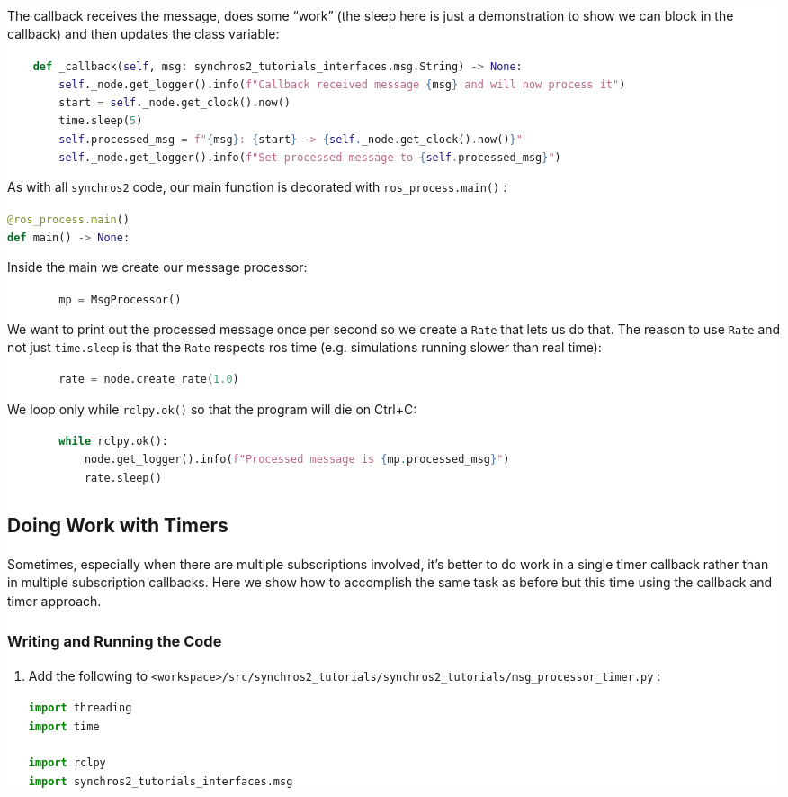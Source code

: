 The callback receives the message, does some “work” (the sleep here is just a demonstration to show we can block in the callback) and then updates the class variable:

```python
    def _callback(self, msg: synchros2_tutorials_interfaces.msg.String) -> None:
        self._node.get_logger().info(f"Callback received message {msg} and will now process it")
        start = self._node.get_clock().now()
        time.sleep(5)
        self.processed_msg = f"{msg}: {start} -> {self._node.get_clock().now()}"
        self._node.get_logger().info(f"Set processed message to {self.processed_msg}")

```

As with all `synchros2` code, our main function is decorated with `ros_process.main()` :

```python
@ros_process.main()
def main() -> None:
```

Inside the main we create our message processor:
```python
        mp = MsgProcessor()
```

We want to print out the processed message once per second so we create a `Rate` that lets us do that.  The reason to use `Rate` and not just `time.sleep` is that the `Rate` respects ros time (e.g. simulations running slower than real time):
```python
        rate = node.create_rate(1.0)
```

We loop only while `rclpy.ok()` so that the program will die on Ctrl+C:
```python
        while rclpy.ok():
            node.get_logger().info(f"Processed message is {mp.processed_msg}")
            rate.sleep()
```

## Doing Work with Timers

Sometimes, especially when there are multiple subscriptions involved, it’s better to do work in a single timer callback rather than in multiple subscription callbacks.  Here we show how to accomplish the same task as before but this time using the callback and timer approach.

### Writing and Running the Code

1. Add the following to `<workspace>/src/synchros2_tutorials/synchros2_tutorials/msg_processor_timer.py` : 
    
    ```python
    import threading
    import time

    import rclpy
    import synchros2_tutorials_interfaces.msg

